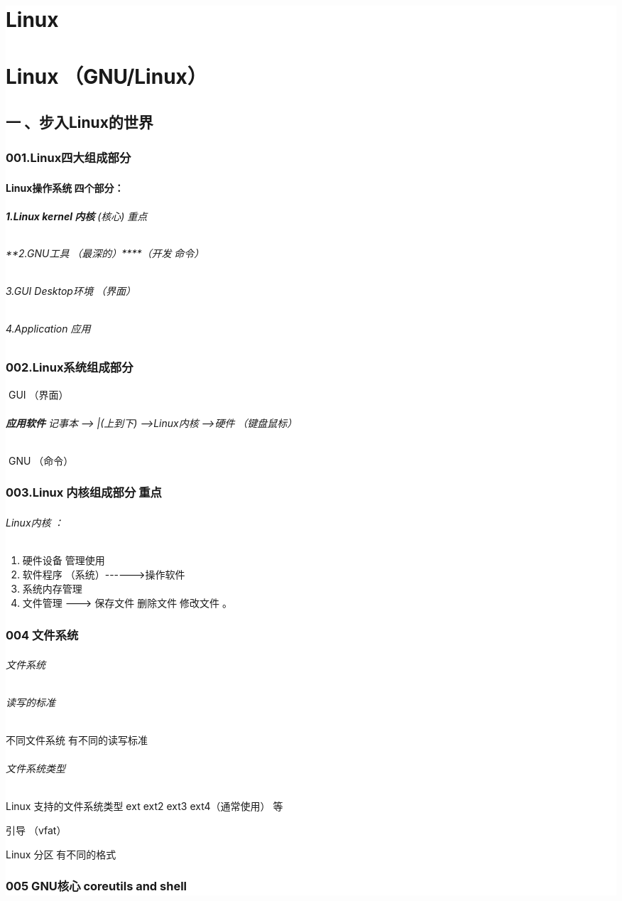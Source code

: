 # Linux
# Linux （GNU/Linux）

## 一 、步入Linux的世界

### 001.Linux四大组成部分

#### Linux操作系统 四个部分：

###### **1.Linux kernel 内核** (核心)  重点

###### **2.GNU工具 （最深的）****（开发  命令）

###### 3.GUI Desktop环境  （界面）

###### 4.Application 应用

### 002.Linux系统组成部分

​                                        GUI （界面）

###### **应用软件** 记事本  -->				|(上到下)						-->Linux内核 -->硬件 （键盘鼠标） 

​										GNU （命令）

### 003.Linux 内核组成部分  重点

###### Linux内核 ：

1. 硬件设备 管理使用 
2. 软件程序 （系统）------>操作软件
3. 系统内存管理
4. 文件管理  ---> 保存文件 删除文件  修改文件 。

### 004 文件系统

######  文件系统

###### 读写的标准 

不同文件系统 有不同的读写标准

###### 文件系统类型

Linux 支持的文件系统类型  ext ext2 ext3  ext4（通常使用） 等  

引导 （vfat）

Linux 分区   有不同的格式 

### 005 GNU核心 coreutils and shell
